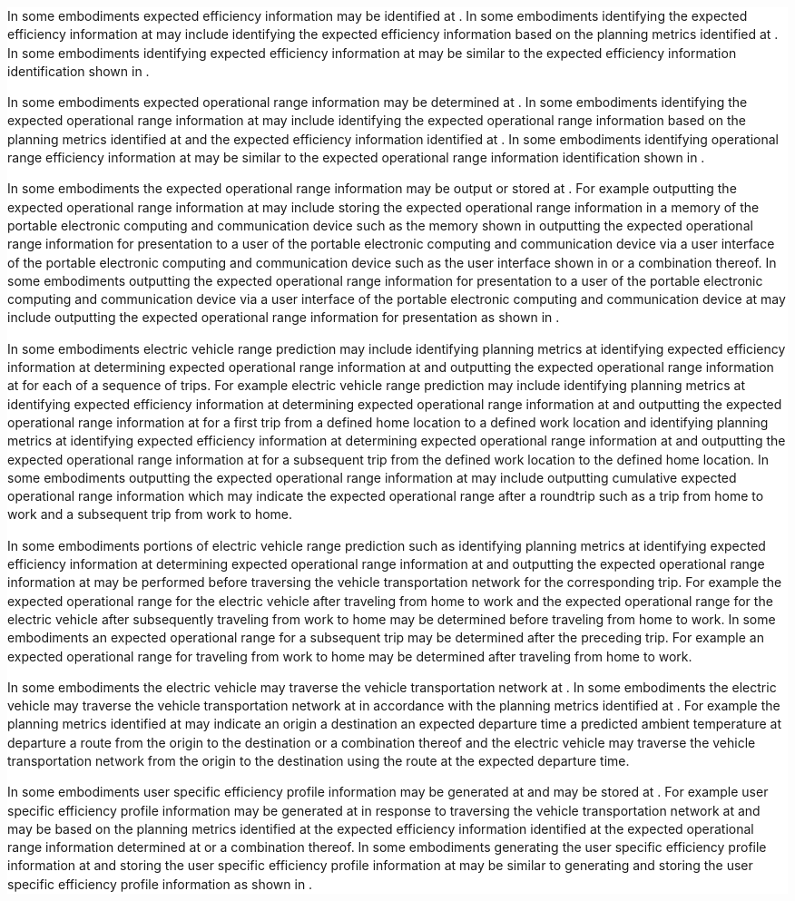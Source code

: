 In some embodiments expected efficiency information may be identified at . In some embodiments identifying the expected efficiency information at may include identifying the expected efficiency information based on the planning metrics identified at . In some embodiments identifying expected efficiency information at may be similar to the expected efficiency information identification shown in .

In some embodiments expected operational range information may be determined at . In some embodiments identifying the expected operational range information at may include identifying the expected operational range information based on the planning metrics identified at and the expected efficiency information identified at . In some embodiments identifying operational range efficiency information at may be similar to the expected operational range information identification shown in .

In some embodiments the expected operational range information may be output or stored at . For example outputting the expected operational range information at may include storing the expected operational range information in a memory of the portable electronic computing and communication device such as the memory shown in outputting the expected operational range information for presentation to a user of the portable electronic computing and communication device via a user interface of the portable electronic computing and communication device such as the user interface shown in or a combination thereof. In some embodiments outputting the expected operational range information for presentation to a user of the portable electronic computing and communication device via a user interface of the portable electronic computing and communication device at may include outputting the expected operational range information for presentation as shown in .

In some embodiments electric vehicle range prediction may include identifying planning metrics at identifying expected efficiency information at determining expected operational range information at and outputting the expected operational range information at for each of a sequence of trips. For example electric vehicle range prediction may include identifying planning metrics at identifying expected efficiency information at determining expected operational range information at and outputting the expected operational range information at for a first trip from a defined home location to a defined work location and identifying planning metrics at identifying expected efficiency information at determining expected operational range information at and outputting the expected operational range information at for a subsequent trip from the defined work location to the defined home location. In some embodiments outputting the expected operational range information at may include outputting cumulative expected operational range information which may indicate the expected operational range after a roundtrip such as a trip from home to work and a subsequent trip from work to home.

In some embodiments portions of electric vehicle range prediction such as identifying planning metrics at identifying expected efficiency information at determining expected operational range information at and outputting the expected operational range information at may be performed before traversing the vehicle transportation network for the corresponding trip. For example the expected operational range for the electric vehicle after traveling from home to work and the expected operational range for the electric vehicle after subsequently traveling from work to home may be determined before traveling from home to work. In some embodiments an expected operational range for a subsequent trip may be determined after the preceding trip. For example an expected operational range for traveling from work to home may be determined after traveling from home to work.

In some embodiments the electric vehicle may traverse the vehicle transportation network at . In some embodiments the electric vehicle may traverse the vehicle transportation network at in accordance with the planning metrics identified at . For example the planning metrics identified at may indicate an origin a destination an expected departure time a predicted ambient temperature at departure a route from the origin to the destination or a combination thereof and the electric vehicle may traverse the vehicle transportation network from the origin to the destination using the route at the expected departure time.

In some embodiments user specific efficiency profile information may be generated at and may be stored at . For example user specific efficiency profile information may be generated at in response to traversing the vehicle transportation network at and may be based on the planning metrics identified at the expected efficiency information identified at the expected operational range information determined at or a combination thereof. In some embodiments generating the user specific efficiency profile information at and storing the user specific efficiency profile information at may be similar to generating and storing the user specific efficiency profile information as shown in .
